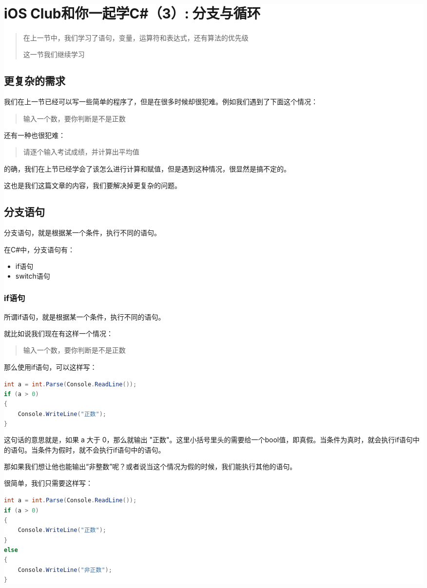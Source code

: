 # iOS Club和你一起学C#（3）: 分支与循环

> 在上一节中，我们学习了语句，变量，运算符和表达式，还有算法的优先级
>
> 这一节我们继续学习

## 更复杂的需求

我们在上一节已经可以写一些简单的程序了，但是在很多时候却很犯难。例如我们遇到了下面这个情况：

> 输入一个数，要你判断是不是正数

还有一种也很犯难：

> 请逐个输入考试成绩，并计算出平均值

的确，我们在上节已经学会了该怎么进行计算和赋值，但是遇到这种情况，很显然是搞不定的。

这也是我们这篇文章的内容，我们要解决掉更复杂的问题。

## 分支语句

分支语句，就是根据某一个条件，执行不同的语句。

在C#中，分支语句有：

- if语句
- switch语句

### if语句

所谓if语句，就是根据某一个条件，执行不同的语句。

就比如说我们现在有这样一个情况：

> 输入一个数，要你判断是不是正数

那么使用if语句，可以这样写：

```csharp
int a = int.Parse(Console.ReadLine());
if (a > 0)
{
    Console.WriteLine("正数");
}
```

这句话的意思就是，如果 a 大于 0，那么就输出 "正数"。这里小括号里头的需要给一个bool值，即真假。当条件为真时，就会执行if语句中的语句。当条件为假时，就不会执行if语句中的语句。

那如果我们想让他也能输出“非整数”呢？或者说当这个情况为假的时候，我们能执行其他的语句。

很简单，我们只需要这样写：

```csharp
int a = int.Parse(Console.ReadLine());
if (a > 0)
{
    Console.WriteLine("正数");
}
else
{
    Console.WriteLine("非正数");
}
```
